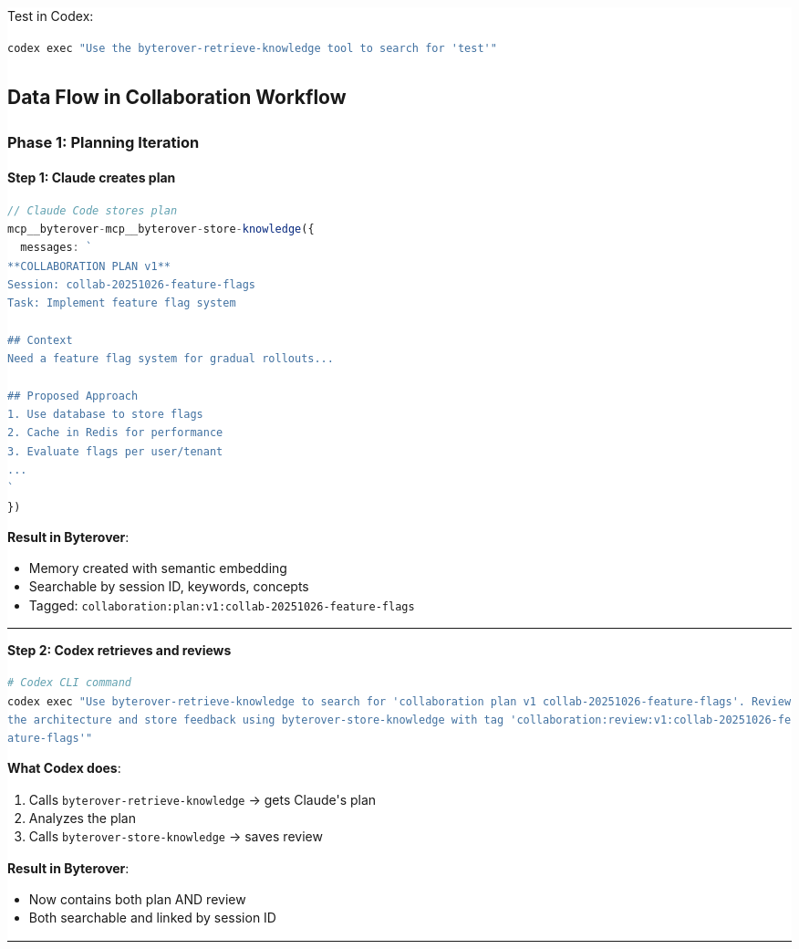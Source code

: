 Test in Codex:
```bash
codex exec "Use the byterover-retrieve-knowledge tool to search for 'test'"
```

## Data Flow in Collaboration Workflow

### Phase 1: Planning Iteration

**Step 1: Claude creates plan**
```typescript
// Claude Code stores plan
mcp__byterover-mcp__byterover-store-knowledge({
  messages: `
**COLLABORATION PLAN v1**
Session: collab-20251026-feature-flags
Task: Implement feature flag system

## Context
Need a feature flag system for gradual rollouts...

## Proposed Approach
1. Use database to store flags
2. Cache in Redis for performance
3. Evaluate flags per user/tenant
...
`
})
```

**Result in Byterover**:
- Memory created with semantic embedding
- Searchable by session ID, keywords, concepts
- Tagged: `collaboration:plan:v1:collab-20251026-feature-flags`

---

**Step 2: Codex retrieves and reviews**
```bash
# Codex CLI command
codex exec "Use byterover-retrieve-knowledge to search for 'collaboration plan v1 collab-20251026-feature-flags'. Review the architecture and store feedback using byterover-store-knowledge with tag 'collaboration:review:v1:collab-20251026-feature-flags'"
```

**What Codex does**:
1. Calls `byterover-retrieve-knowledge` → gets Claude's plan
2. Analyzes the plan
3. Calls `byterover-store-knowledge` → saves review

**Result in Byterover**:
- Now contains both plan AND review
- Both searchable and linked by session ID

---